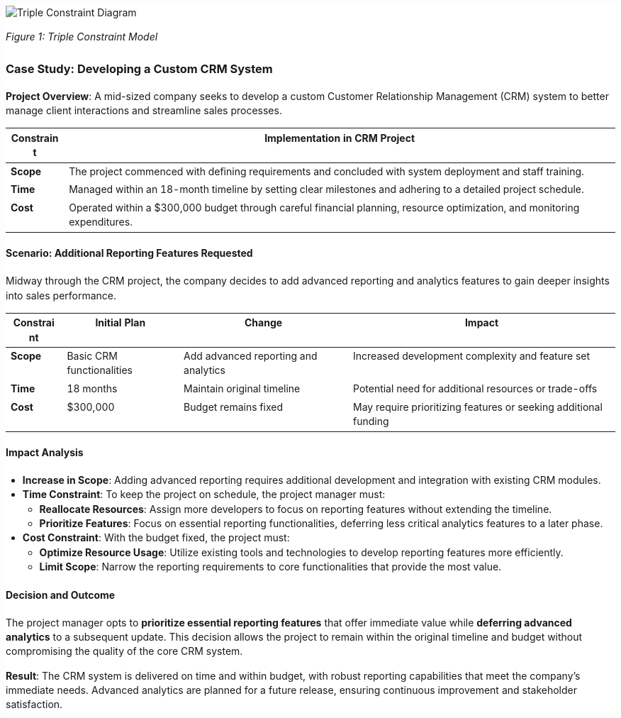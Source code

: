 ![Triple Constraint Diagram]([https://www.projectmanager.com/templates/images/triple-constraint-300x200.png](https://en.wikipedia.org/wiki/Project_management_triangle#/media/File:Project-triangle-en.svg))

*Figure 1: Triple Constraint Model*

### **Case Study: Developing a Custom CRM System**

**Project Overview**:
A mid-sized company seeks to develop a custom Customer Relationship Management (CRM) system to better manage client interactions and streamline sales processes.

| **Constraint** | **Implementation in CRM Project**                                                                                              |
|----------------|-------------------------------------------------------------------------------------------------------------------------------|
| **Scope**      | The project commenced with defining requirements and concluded with system deployment and staff training.                        |
| **Time**       | Managed within an 18-month timeline by setting clear milestones and adhering to a detailed project schedule.                      |
| **Cost**       | Operated within a $300,000 budget through careful financial planning, resource optimization, and monitoring expenditures.          |

#### **Scenario: Additional Reporting Features Requested**

Midway through the CRM project, the company decides to add advanced reporting and analytics features to gain deeper insights into sales performance.

| **Constraint** | **Initial Plan**                                        | **Change**                                 | **Impact**                                          |
|----------------|---------------------------------------------------------|--------------------------------------------|-----------------------------------------------------|
| **Scope**      | Basic CRM functionalities                               | Add advanced reporting and analytics       | Increased development complexity and feature set    |
| **Time**       | 18 months                                               | Maintain original timeline                 | Potential need for additional resources or trade-offs|
| **Cost**       | $300,000                                                | Budget remains fixed                       | May require prioritizing features or seeking additional funding |

#### **Impact Analysis**

- **Increase in Scope**: Adding advanced reporting requires additional development and integration with existing CRM modules.
- **Time Constraint**: To keep the project on schedule, the project manager must:
  - **Reallocate Resources**: Assign more developers to focus on reporting features without extending the timeline.
  - **Prioritize Features**: Focus on essential reporting functionalities, deferring less critical analytics features to a later phase.
- **Cost Constraint**: With the budget fixed, the project must:
  - **Optimize Resource Usage**: Utilize existing tools and technologies to develop reporting features more efficiently.
  - **Limit Scope**: Narrow the reporting requirements to core functionalities that provide the most value.

#### **Decision and Outcome**

The project manager opts to **prioritize essential reporting features** that offer immediate value while **deferring advanced analytics** to a subsequent update. This decision allows the project to remain within the original timeline and budget without compromising the quality of the core CRM system.

**Result**: The CRM system is delivered on time and within budget, with robust reporting capabilities that meet the company’s immediate needs. Advanced analytics are planned for a future release, ensuring continuous improvement and stakeholder satisfaction.
